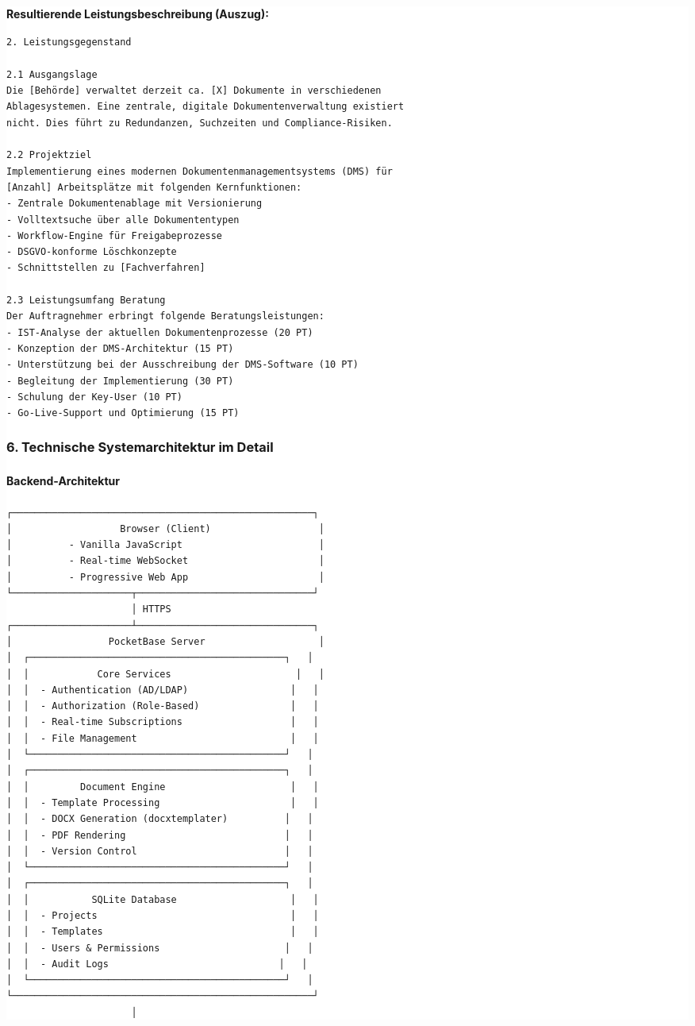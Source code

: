 **Resultierende Leistungsbeschreibung (Auszug):**
```
2. Leistungsgegenstand

2.1 Ausgangslage
Die [Behörde] verwaltet derzeit ca. [X] Dokumente in verschiedenen 
Ablagesystemen. Eine zentrale, digitale Dokumentenverwaltung existiert 
nicht. Dies führt zu Redundanzen, Suchzeiten und Compliance-Risiken.

2.2 Projektziel  
Implementierung eines modernen Dokumentenmanagementsystems (DMS) für 
[Anzahl] Arbeitsplätze mit folgenden Kernfunktionen:
- Zentrale Dokumentenablage mit Versionierung
- Volltextsuche über alle Dokumententypen
- Workflow-Engine für Freigabeprozesse
- DSGVO-konforme Löschkonzepte
- Schnittstellen zu [Fachverfahren]

2.3 Leistungsumfang Beratung
Der Auftragnehmer erbringt folgende Beratungsleistungen:
- IST-Analyse der aktuellen Dokumentenprozesse (20 PT)
- Konzeption der DMS-Architektur (15 PT)
- Unterstützung bei der Ausschreibung der DMS-Software (10 PT)
- Begleitung der Implementierung (30 PT)
- Schulung der Key-User (10 PT)
- Go-Live-Support und Optimierung (15 PT)
```

### 6. Technische Systemarchitektur im Detail

#### Backend-Architektur
```
┌─────────────────────────────────────────────────────┐
│                   Browser (Client)                   │
│          - Vanilla JavaScript                        │
│          - Real-time WebSocket                       │
│          - Progressive Web App                       │
└─────────────────────┬───────────────────────────────┘
                      │ HTTPS
┌─────────────────────┴───────────────────────────────┐
│                 PocketBase Server                    │
│  ┌─────────────────────────────────────────────┐   │
│  │            Core Services                      │   │
│  │  - Authentication (AD/LDAP)                  │   │
│  │  - Authorization (Role-Based)                │   │
│  │  - Real-time Subscriptions                   │   │
│  │  - File Management                           │   │
│  └─────────────────────────────────────────────┘   │
│  ┌─────────────────────────────────────────────┐   │
│  │         Document Engine                      │   │
│  │  - Template Processing                       │   │
│  │  - DOCX Generation (docxtemplater)          │   │
│  │  - PDF Rendering                            │   │
│  │  - Version Control                          │   │
│  └─────────────────────────────────────────────┘   │
│  ┌─────────────────────────────────────────────┐   │
│  │           SQLite Database                    │   │
│  │  - Projects                                  │   │
│  │  - Templates                                 │   │
│  │  - Users & Permissions                      │   │
│  │  - Audit Logs                              │   │
│  └─────────────────────────────────────────────┘   │
└─────────────────────────────────────────────────────┘
                      │ 
```